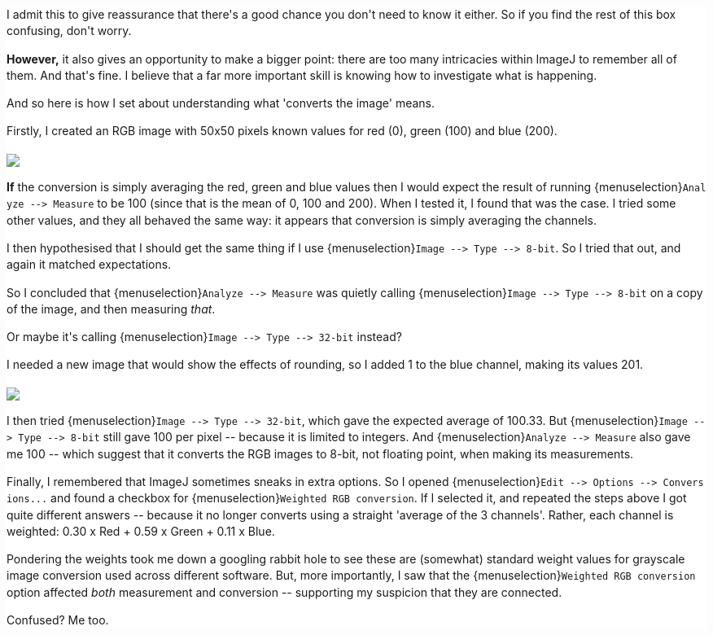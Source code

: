 I admit this to give reassurance that there's a good chance you don't need to know it either.
So if you find the rest of this box confusing, don't worry.

**However,** it also gives an opportunity to make a bigger point: there are too many intricacies within ImageJ to remember all of them.
And that's fine.
I believe that a far more important skill is knowing how to investigate what is happening.

And so here is how I set about understanding what 'converts the image' means.

Firstly, I created an RGB image with 50x50 pixels known values for red (0), green (100) and blue (200).

<img src="images/blue.png" align=center />

**If** the conversion is simply averaging the red, green and blue values then I would expect the result of running {menuselection}`Analyze --> Measure` to be 100 (since that is the mean of 0, 100 and 200).
When I tested it, I found that was the case.
I tried some other values, and they all behaved the same way: it appears that conversion is simply averaging the channels.

I then hypothesised that I should get the same thing if I use {menuselection}`Image --> Type --> 8-bit`.
So I tried that out, and again it matched expectations.

So I concluded that {menuselection}`Analyze --> Measure` was quietly calling {menuselection}`Image --> Type --> 8-bit` on a copy of the image, and then measuring *that*.

Or maybe it's calling {menuselection}`Image --> Type --> 32-bit` instead?

I needed a new image that would show the effects of rounding, so I added 1 to the blue channel, making its values 201.

<img src="images/blue2.png" align=center />

I then tried {menuselection}`Image --> Type --> 32-bit`, which gave the expected average of 100.33.
But {menuselection}`Image --> Type --> 8-bit` still gave 100 per pixel -- because it is limited to integers.
And {menuselection}`Analyze --> Measure` also gave me 100 -- which suggest that it converts the RGB images to 8-bit, not floating point, when making its measurements.

Finally, I remembered that ImageJ sometimes sneaks in extra options.
So I opened {menuselection}`Edit --> Options --> Conversions...` and found a checkbox for {menuselection}`Weighted RGB conversion`.
If I selected it, and repeated the steps above I got quite different answers -- because it no longer converts using a straight 'average of the 3 channels'.
Rather, each channel is weighted: 0.30 x Red + 0.59 x Green + 0.11 x Blue.

Pondering the weights took me down a googling rabbit hole to see these are (somewhat) standard weight values for grayscale image conversion used across different software.
But, more importantly, I saw that the {menuselection}`Weighted RGB conversion` option affected *both* measurement and conversion -- supporting my suspicion that they are connected.

Confused?
Me too.
